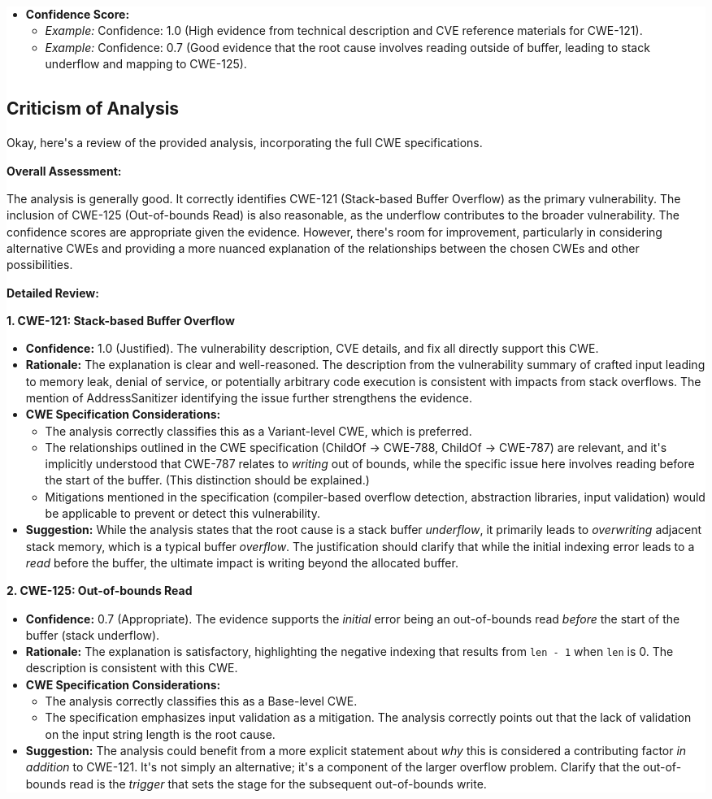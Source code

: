 - **Confidence Score:**  
  - *Example:* Confidence: 1.0 (High evidence from technical description and CVE reference materials for CWE-121).
  - *Example:* Confidence: 0.7 (Good evidence that the root cause involves reading outside of buffer, leading to stack underflow and mapping to CWE-125).

## Criticism of Analysis

Okay, here's a review of the provided analysis, incorporating the full CWE specifications.

**Overall Assessment:**

The analysis is generally good. It correctly identifies CWE-121 (Stack-based Buffer Overflow) as the primary vulnerability. The inclusion of CWE-125 (Out-of-bounds Read) is also reasonable, as the underflow contributes to the broader vulnerability. The confidence scores are appropriate given the evidence.  However, there's room for improvement, particularly in considering alternative CWEs and providing a more nuanced explanation of the relationships between the chosen CWEs and other possibilities.

**Detailed Review:**

**1. CWE-121: Stack-based Buffer Overflow**

*   **Confidence:** 1.0 (Justified). The vulnerability description, CVE details, and fix all directly support this CWE.
*   **Rationale:**  The explanation is clear and well-reasoned. The description from the vulnerability summary of crafted input leading to memory leak, denial of service, or potentially arbitrary code execution is consistent with impacts from stack overflows. The mention of AddressSanitizer identifying the issue further strengthens the evidence.
*   **CWE Specification Considerations:**
    *   The analysis correctly classifies this as a Variant-level CWE, which is preferred.
    *   The relationships outlined in the CWE specification (ChildOf -> CWE-788, ChildOf -> CWE-787) are relevant, and it's implicitly understood that CWE-787 relates to *writing* out of bounds, while the specific issue here involves reading before the start of the buffer. (This distinction should be explained.)
    *   Mitigations mentioned in the specification (compiler-based overflow detection, abstraction libraries, input validation) would be applicable to prevent or detect this vulnerability.
*   **Suggestion:**  While the analysis states that the root cause is a stack buffer *underflow*, it primarily leads to *overwriting* adjacent stack memory, which is a typical buffer *overflow*. The justification should clarify that while the initial indexing error leads to a *read* before the buffer, the ultimate impact is writing beyond the allocated buffer.

**2. CWE-125: Out-of-bounds Read**

*   **Confidence:** 0.7 (Appropriate). The evidence supports the *initial* error being an out-of-bounds read *before* the start of the buffer (stack underflow).
*   **Rationale:** The explanation is satisfactory, highlighting the negative indexing that results from `len - 1` when `len` is 0. The description is consistent with this CWE.
*   **CWE Specification Considerations:**
    *   The analysis correctly classifies this as a Base-level CWE.
    *   The specification emphasizes input validation as a mitigation. The analysis correctly points out that the lack of validation on the input string length is the root cause.
*   **Suggestion:**  The analysis could benefit from a more explicit statement about *why* this is considered a contributing factor *in addition* to CWE-121. It's not simply an alternative; it's a component of the larger overflow problem. Clarify that the out-of-bounds read is the *trigger* that sets the stage for the subsequent out-of-bounds write.
